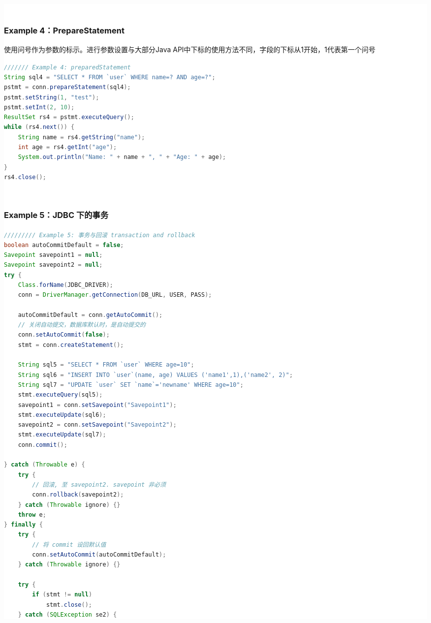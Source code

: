<br/>

### Example 4：PrepareStatement

使用问号作为参数的标示。进行参数设置与大部分Java API中下标的使用方法不同，字段的下标从1开始，1代表第一个问号

```java
/////// Example 4: preparedStatement
String sql4 = "SELECT * FROM `user` WHERE name=? AND age=?";
pstmt = conn.prepareStatement(sql4);
pstmt.setString(1, "test");
pstmt.setInt(2, 10);
ResultSet rs4 = pstmt.executeQuery();
while (rs4.next()) {
	String name = rs4.getString("name");
	int age = rs4.getInt("age");
	System.out.println("Name: " + name + ", " + "Age: " + age);
}
rs4.close();
```

<br/>

### Example 5：JDBC 下的事务

```java
///////// Example 5: 事务与回滚 transaction and rollback
boolean autoCommitDefault = false;
Savepoint savepoint1 = null;
Savepoint savepoint2 = null;
try {
	Class.forName(JDBC_DRIVER);
	conn = DriverManager.getConnection(DB_URL, USER, PASS);

	autoCommitDefault = conn.getAutoCommit();
	// 关闭自动提交，数据库默认时，是自动提交的
	conn.setAutoCommit(false);
	stmt = conn.createStatement();

	String sql5 = "SELECT * FROM `user` WHERE age=10";
	String sql6 = "INSERT INTO `user`(name, age) VALUES ('name1',1),('name2', 2)";
	String sql7 = "UPDATE `user` SET `name`='newname' WHERE age=10";
	stmt.executeQuery(sql5);
	savepoint1 = conn.setSavepoint("Savepoint1");
	stmt.executeUpdate(sql6);
	savepoint2 = conn.setSavepoint("Savepoint2");
	stmt.executeUpdate(sql7);
	conn.commit();

} catch (Throwable e) {
	try {
		// 回滚, 至 savepoint2. savepoint 非必须
		conn.rollback(savepoint2);
	} catch (Throwable ignore) {}
	throw e;
} finally {
	try {
		// 将 commit 设回默认值
		conn.setAutoCommit(autoCommitDefault);
	} catch (Throwable ignore) {}

	try {
		if (stmt != null)
			stmt.close();
	} catch (SQLException se2) {
```